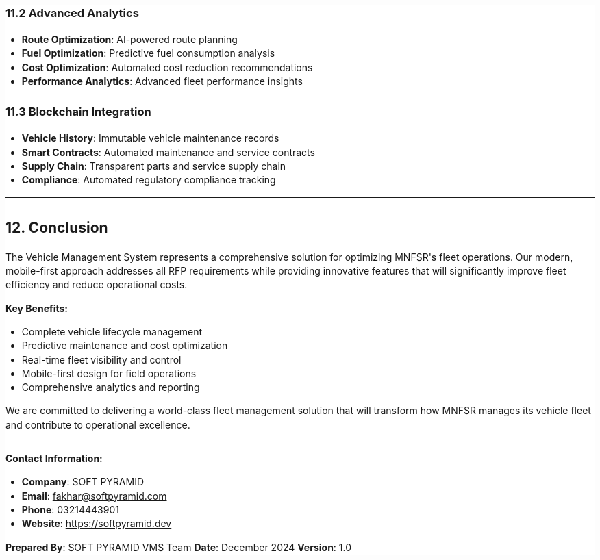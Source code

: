 ### 11.2 Advanced Analytics
- **Route Optimization**: AI-powered route planning
- **Fuel Optimization**: Predictive fuel consumption analysis
- **Cost Optimization**: Automated cost reduction recommendations
- **Performance Analytics**: Advanced fleet performance insights

### 11.3 Blockchain Integration
- **Vehicle History**: Immutable vehicle maintenance records
- **Smart Contracts**: Automated maintenance and service contracts
- **Supply Chain**: Transparent parts and service supply chain
- **Compliance**: Automated regulatory compliance tracking

---

## 12. Conclusion

The Vehicle Management System represents a comprehensive solution for optimizing MNFSR's fleet operations. Our modern, mobile-first approach addresses all RFP requirements while providing innovative features that will significantly improve fleet efficiency and reduce operational costs.

**Key Benefits:**
- Complete vehicle lifecycle management
- Predictive maintenance and cost optimization
- Real-time fleet visibility and control
- Mobile-first design for field operations
- Comprehensive analytics and reporting

We are committed to delivering a world-class fleet management solution that will transform how MNFSR manages its vehicle fleet and contribute to operational excellence.

---

**Contact Information:**
- **Company**: SOFT PYRAMID
- **Email**: fakhar@softpyramid.com
- **Phone**: 03214443901
- **Website**: https://softpyramid.dev

**Prepared By**: SOFT PYRAMID VMS Team
**Date**: December 2024
**Version**: 1.0
